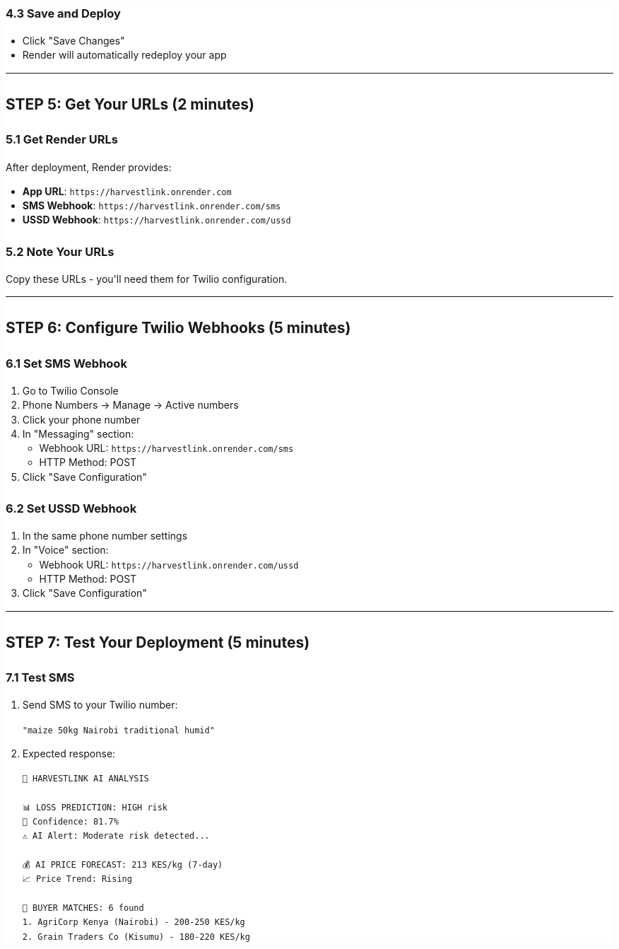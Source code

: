 ### **4.3 Save and Deploy**
- Click "Save Changes"
- Render will automatically redeploy your app

---

## **STEP 5: Get Your URLs (2 minutes)**

### **5.1 Get Render URLs**
After deployment, Render provides:
- **App URL**: `https://harvestlink.onrender.com`
- **SMS Webhook**: `https://harvestlink.onrender.com/sms`
- **USSD Webhook**: `https://harvestlink.onrender.com/ussd`

### **5.2 Note Your URLs**
Copy these URLs - you'll need them for Twilio configuration.

---

## **STEP 6: Configure Twilio Webhooks (5 minutes)**

### **6.1 Set SMS Webhook**
1. Go to Twilio Console
2. Phone Numbers → Manage → Active numbers
3. Click your phone number
4. In "Messaging" section:
   - Webhook URL: `https://harvestlink.onrender.com/sms`
   - HTTP Method: POST
5. Click "Save Configuration"

### **6.2 Set USSD Webhook**
1. In the same phone number settings
2. In "Voice" section:
   - Webhook URL: `https://harvestlink.onrender.com/ussd`
   - HTTP Method: POST
3. Click "Save Configuration"

---

## **STEP 7: Test Your Deployment (5 minutes)**

### **7.1 Test SMS**
1. Send SMS to your Twilio number:
   ```
   "maize 50kg Nairobi traditional humid"
   ```

2. Expected response:
   ```
   🧠 HARVESTLINK AI ANALYSIS
   
   📊 LOSS PREDICTION: HIGH risk
   🎯 Confidence: 81.7%
   ⚠️ AI Alert: Moderate risk detected...
   
   💰 AI PRICE FORECAST: 213 KES/kg (7-day)
   📈 Price Trend: Rising
   
   🤝 BUYER MATCHES: 6 found
   1. AgriCorp Kenya (Nairobi) - 200-250 KES/kg
   2. Grain Traders Co (Kisumu) - 180-220 KES/kg
   ```